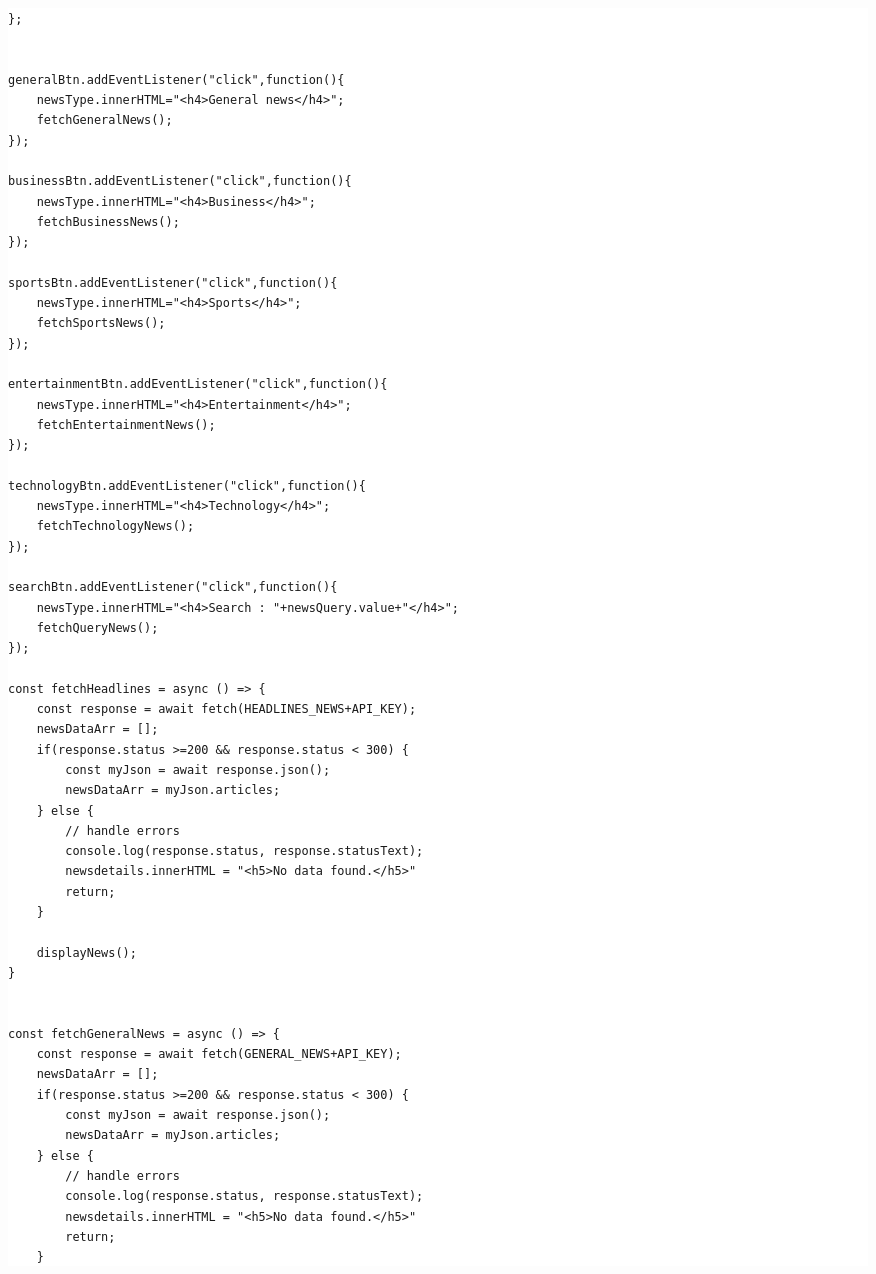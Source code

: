 ```
};


generalBtn.addEventListener("click",function(){
    newsType.innerHTML="<h4>General news</h4>";
    fetchGeneralNews();
});

businessBtn.addEventListener("click",function(){
    newsType.innerHTML="<h4>Business</h4>";
    fetchBusinessNews();
});

sportsBtn.addEventListener("click",function(){
    newsType.innerHTML="<h4>Sports</h4>";
    fetchSportsNews();
});

entertainmentBtn.addEventListener("click",function(){
    newsType.innerHTML="<h4>Entertainment</h4>";
    fetchEntertainmentNews();
});

technologyBtn.addEventListener("click",function(){
    newsType.innerHTML="<h4>Technology</h4>";
    fetchTechnologyNews();
});

searchBtn.addEventListener("click",function(){
    newsType.innerHTML="<h4>Search : "+newsQuery.value+"</h4>";
    fetchQueryNews();
});

const fetchHeadlines = async () => {
    const response = await fetch(HEADLINES_NEWS+API_KEY);
    newsDataArr = [];
    if(response.status >=200 && response.status < 300) {
        const myJson = await response.json();
        newsDataArr = myJson.articles;
    } else {
        // handle errors
        console.log(response.status, response.statusText);
        newsdetails.innerHTML = "<h5>No data found.</h5>"
        return;
    }

    displayNews();
}


const fetchGeneralNews = async () => {
    const response = await fetch(GENERAL_NEWS+API_KEY);
    newsDataArr = [];
    if(response.status >=200 && response.status < 300) {
        const myJson = await response.json();
        newsDataArr = myJson.articles;
    } else {
        // handle errors
        console.log(response.status, response.statusText);
        newsdetails.innerHTML = "<h5>No data found.</h5>"
        return;
    }

```